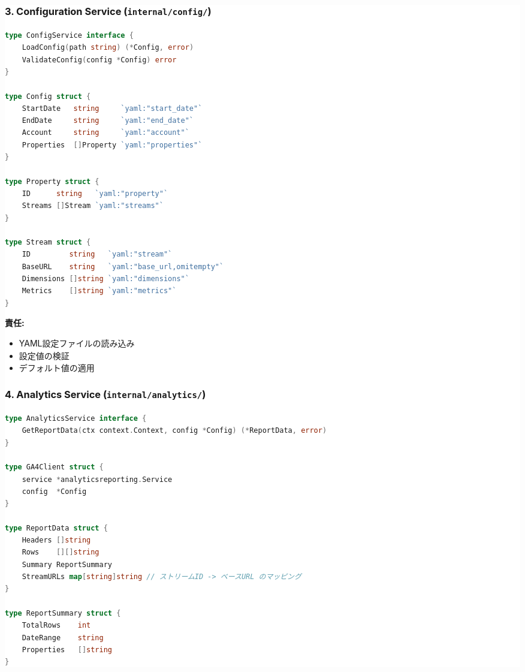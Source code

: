 ### 3. Configuration Service (`internal/config/`)

```go
type ConfigService interface {
    LoadConfig(path string) (*Config, error)
    ValidateConfig(config *Config) error
}

type Config struct {
    StartDate   string     `yaml:"start_date"`
    EndDate     string     `yaml:"end_date"`
    Account     string     `yaml:"account"`
    Properties  []Property `yaml:"properties"`
}

type Property struct {
    ID      string   `yaml:"property"`
    Streams []Stream `yaml:"streams"`
}

type Stream struct {
    ID         string   `yaml:"stream"`
    BaseURL    string   `yaml:"base_url,omitempty"`
    Dimensions []string `yaml:"dimensions"`
    Metrics    []string `yaml:"metrics"`
}
```

**責任:**
- YAML設定ファイルの読み込み
- 設定値の検証
- デフォルト値の適用

### 4. Analytics Service (`internal/analytics/`)

```go
type AnalyticsService interface {
    GetReportData(ctx context.Context, config *Config) (*ReportData, error)
}

type GA4Client struct {
    service *analyticsreporting.Service
    config  *Config
}

type ReportData struct {
    Headers []string
    Rows    [][]string
    Summary ReportSummary
    StreamURLs map[string]string // ストリームID -> ベースURL のマッピング
}

type ReportSummary struct {
    TotalRows    int
    DateRange    string
    Properties   []string
}
```
